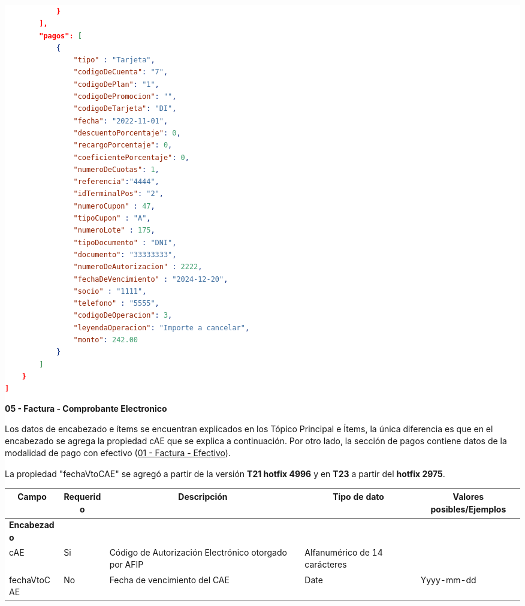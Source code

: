 ```json
			}
		],
		"pagos": [
			{
				"tipo" : "Tarjeta",
				"codigoDeCuenta": "7",
				"codigoDePlan": "1",
				"codigoDePromocion": "",
				"codigoDeTarjeta": "DI",
				"fecha": "2022-11-01",
				"descuentoPorcentaje": 0,
				"recargoPorcentaje": 0,
				"coeficientePorcentaje": 0,
				"numeroDeCuotas": 1,
				"referencia":"4444",
				"idTerminalPos": "2",
				"numeroCupon" : 47,
				"tipoCupon" : "A",
				"numeroLote" : 175,
				"tipoDocumento" : "DNI",
				"documento": "33333333",
				"numeroDeAutorizacion" : 2222,
				"fechaDeVencimiento" : "2024-12-20",
				"socio" : "1111",
				"telefono" : "5555",
				"codigoDeOperacion": 3,
				"leyendaOperacion": "Importe a cancelar",
				"monto": 242.00
			}
		]
	}
]
```

<a name="ej5"></a>

**05 - Factura - Comprobante Electronico**

Los datos de encabezado e ítems se encuentran explicados en los Tópico Principal e Ítems, la única diferencia es que en el encabezado se agrega la propiedad cAE que se explica a continuación. Por otro lado, la sección de pagos contiene datos de la modalidad de pago con efectivo ([01 - Factura - Efectivo](#ej1)).

La propiedad "fechaVtoCAE" se agregó a partir de la versión **T21 hotfix 4996** y en **T23** a partir del **hotfix 2975**.


| Campo | Requerido | Descripción | Tipo de dato | Valores posibles/Ejemplos |
|--- |--- |--- |--- |--- |
|**Encabezado**|||||
|cAE|Si|Código de Autorización Electrónico otorgado por AFIP|Alfanumérico de 14 carácteres||
|fechaVtoCAE|No|Fecha de vencimiento del CAE|Date|Yyyy-mm-dd|
